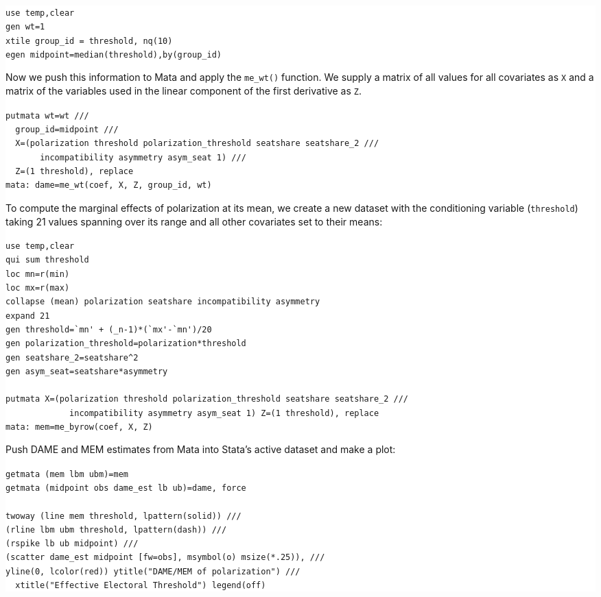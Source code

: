     use temp,clear
    gen wt=1
    xtile group_id = threshold, nq(10)
    egen midpoint=median(threshold),by(group_id)

Now we push this information to Mata and apply the `me_wt()` function.
We supply a matrix of all values for all covariates as `X` and a matrix
of the variables used in the linear component of the first derivative as
`Z`.

    putmata wt=wt ///
      group_id=midpoint ///
      X=(polarization threshold polarization_threshold seatshare seatshare_2 ///
           incompatibility asymmetry asym_seat 1) ///
      Z=(1 threshold), replace
    mata: dame=me_wt(coef, X, Z, group_id, wt)

To compute the marginal effects of polarization at its mean, we create a
new dataset with the conditioning variable (`threshold`) taking 21
values spanning over its range and all other covariates set to their
means:

    use temp,clear
    qui sum threshold
    loc mn=r(min)
    loc mx=r(max)
    collapse (mean) polarization seatshare incompatibility asymmetry
    expand 21
    gen threshold=`mn' + (_n-1)*(`mx'-`mn')/20
    gen polarization_threshold=polarization*threshold
    gen seatshare_2=seatshare^2
    gen asym_seat=seatshare*asymmetry

    putmata X=(polarization threshold polarization_threshold seatshare seatshare_2 ///
                 incompatibility asymmetry asym_seat 1) Z=(1 threshold), replace
    mata: mem=me_byrow(coef, X, Z)

Push DAME and MEM estimates from Mata into Stata’s active dataset and
make a plot:

    getmata (mem lbm ubm)=mem
    getmata (midpoint obs dame_est lb ub)=dame, force

    twoway (line mem threshold, lpattern(solid)) ///
    (rline lbm ubm threshold, lpattern(dash)) ///
    (rspike lb ub midpoint) ///
    (scatter dame_est midpoint [fw=obs], msymbol(o) msize(*.25)), /// 
    yline(0, lcolor(red)) ytitle("DAME/MEM of polarization") ///
      xtitle("Effective Electoral Threshold") legend(off)
